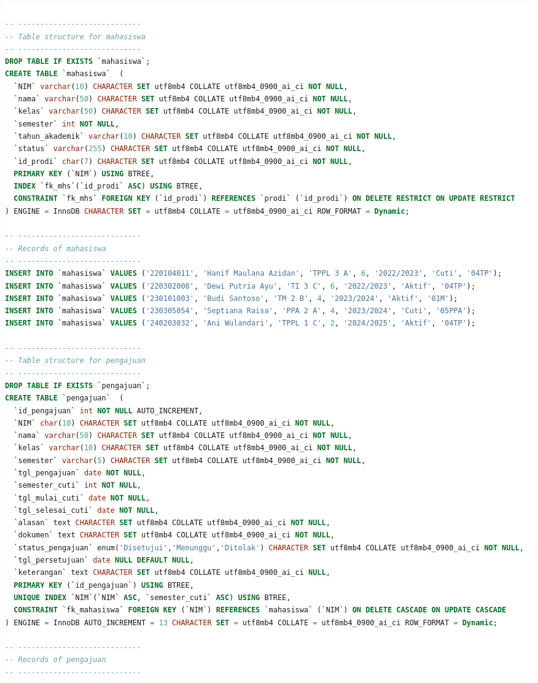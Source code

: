```sql

-- ----------------------------
-- Table structure for mahasiswa
-- ----------------------------
DROP TABLE IF EXISTS `mahasiswa`;
CREATE TABLE `mahasiswa`  (
  `NIM` varchar(10) CHARACTER SET utf8mb4 COLLATE utf8mb4_0900_ai_ci NOT NULL,
  `nama` varchar(50) CHARACTER SET utf8mb4 COLLATE utf8mb4_0900_ai_ci NOT NULL,
  `kelas` varchar(50) CHARACTER SET utf8mb4 COLLATE utf8mb4_0900_ai_ci NOT NULL,
  `semester` int NOT NULL,
  `tahun_akademik` varchar(10) CHARACTER SET utf8mb4 COLLATE utf8mb4_0900_ai_ci NOT NULL,
  `status` varchar(255) CHARACTER SET utf8mb4 COLLATE utf8mb4_0900_ai_ci NOT NULL,
  `id_prodi` char(7) CHARACTER SET utf8mb4 COLLATE utf8mb4_0900_ai_ci NOT NULL,
  PRIMARY KEY (`NIM`) USING BTREE,
  INDEX `fk_mhs`(`id_prodi` ASC) USING BTREE,
  CONSTRAINT `fk_mhs` FOREIGN KEY (`id_prodi`) REFERENCES `prodi` (`id_prodi`) ON DELETE RESTRICT ON UPDATE RESTRICT
) ENGINE = InnoDB CHARACTER SET = utf8mb4 COLLATE = utf8mb4_0900_ai_ci ROW_FORMAT = Dynamic;

-- ----------------------------
-- Records of mahasiswa
-- ----------------------------
INSERT INTO `mahasiswa` VALUES ('220104011', 'Hanif Maulana Azidan', 'TPPL 3 A', 6, '2022/2023', 'Cuti', '04TP');
INSERT INTO `mahasiswa` VALUES ('220302008', 'Dewi Putria Ayu', 'TI 3 C', 6, '2022/2023', 'Aktif', '04TP');
INSERT INTO `mahasiswa` VALUES ('230101003', 'Budi Santoso', 'TM 2 B', 4, '2023/2024', 'Aktif', '01M');
INSERT INTO `mahasiswa` VALUES ('230305054', 'Septiana Raisa', 'PPA 2 A', 4, '2023/2024', 'Cuti', '05PPA');
INSERT INTO `mahasiswa` VALUES ('240203032', 'Ani Wulandari', 'TPPL 1 C', 2, '2024/2025', 'Aktif', '04TP');

-- ----------------------------
-- Table structure for pengajuan
-- ----------------------------
DROP TABLE IF EXISTS `pengajuan`;
CREATE TABLE `pengajuan`  (
  `id_pengajuan` int NOT NULL AUTO_INCREMENT,
  `NIM` char(10) CHARACTER SET utf8mb4 COLLATE utf8mb4_0900_ai_ci NOT NULL,
  `nama` varchar(50) CHARACTER SET utf8mb4 COLLATE utf8mb4_0900_ai_ci NOT NULL,
  `kelas` varchar(10) CHARACTER SET utf8mb4 COLLATE utf8mb4_0900_ai_ci NOT NULL,
  `semester` varchar(5) CHARACTER SET utf8mb4 COLLATE utf8mb4_0900_ai_ci NOT NULL,
  `tgl_pengajuan` date NOT NULL,
  `semester_cuti` int NOT NULL,
  `tgl_mulai_cuti` date NOT NULL,
  `tgl_selesai_cuti` date NOT NULL,
  `alasan` text CHARACTER SET utf8mb4 COLLATE utf8mb4_0900_ai_ci NOT NULL,
  `dokumen` text CHARACTER SET utf8mb4 COLLATE utf8mb4_0900_ai_ci NOT NULL,
  `status_pengajuan` enum('Disetujui','Menunggu','Ditolak') CHARACTER SET utf8mb4 COLLATE utf8mb4_0900_ai_ci NOT NULL,
  `tgl_persetujuan` date NULL DEFAULT NULL,
  `keterangan` text CHARACTER SET utf8mb4 COLLATE utf8mb4_0900_ai_ci NULL,
  PRIMARY KEY (`id_pengajuan`) USING BTREE,
  UNIQUE INDEX `NIM`(`NIM` ASC, `semester_cuti` ASC) USING BTREE,
  CONSTRAINT `fk_mahasiswa` FOREIGN KEY (`NIM`) REFERENCES `mahasiswa` (`NIM`) ON DELETE CASCADE ON UPDATE CASCADE
) ENGINE = InnoDB AUTO_INCREMENT = 13 CHARACTER SET = utf8mb4 COLLATE = utf8mb4_0900_ai_ci ROW_FORMAT = Dynamic;

-- ----------------------------
-- Records of pengajuan
-- ----------------------------
```